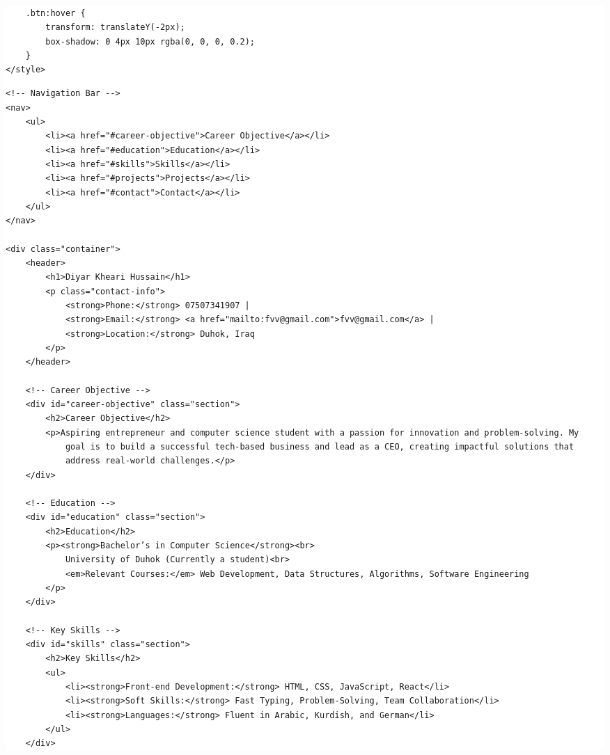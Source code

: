         .btn:hover {
            transform: translateY(-2px);
            box-shadow: 0 4px 10px rgba(0, 0, 0, 0.2);
        }
    </style>
</head>

<body>

    <!-- Navigation Bar -->
    <nav>
        <ul>
            <li><a href="#career-objective">Career Objective</a></li>
            <li><a href="#education">Education</a></li>
            <li><a href="#skills">Skills</a></li>
            <li><a href="#projects">Projects</a></li>
            <li><a href="#contact">Contact</a></li>
        </ul>
    </nav>

    <div class="container">
        <header>
            <h1>Diyar Kheari Hussain</h1>
            <p class="contact-info">
                <strong>Phone:</strong> 07507341907 |
                <strong>Email:</strong> <a href="mailto:fvv@gmail.com">fvv@gmail.com</a> |
                <strong>Location:</strong> Duhok, Iraq
            </p>
        </header>

        <!-- Career Objective -->
        <div id="career-objective" class="section">
            <h2>Career Objective</h2>
            <p>Aspiring entrepreneur and computer science student with a passion for innovation and problem-solving. My
                goal is to build a successful tech-based business and lead as a CEO, creating impactful solutions that
                address real-world challenges.</p>
        </div>

        <!-- Education -->
        <div id="education" class="section">
            <h2>Education</h2>
            <p><strong>Bachelor’s in Computer Science</strong><br>
                University of Duhok (Currently a student)<br>
                <em>Relevant Courses:</em> Web Development, Data Structures, Algorithms, Software Engineering
            </p>
        </div>

        <!-- Key Skills -->
        <div id="skills" class="section">
            <h2>Key Skills</h2>
            <ul>
                <li><strong>Front-end Development:</strong> HTML, CSS, JavaScript, React</li>
                <li><strong>Soft Skills:</strong> Fast Typing, Problem-Solving, Team Collaboration</li>
                <li><strong>Languages:</strong> Fluent in Arabic, Kurdish, and German</li>
            </ul>
        </div>
